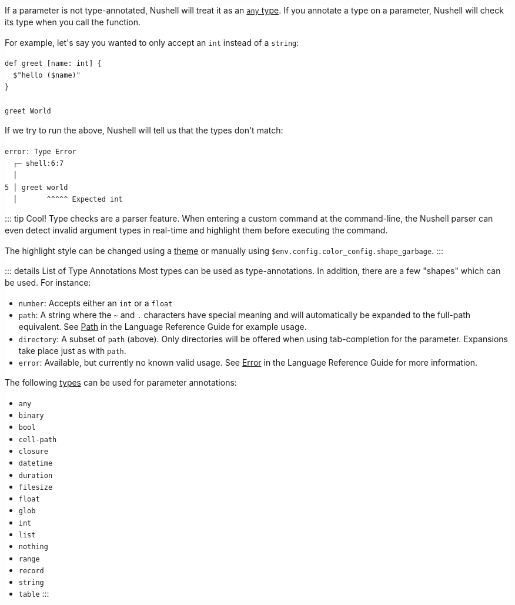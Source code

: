 If a parameter is not type-annotated, Nushell will treat it as an [`any` type](./types_of_data.html#any). If you annotate a type on a parameter, Nushell will check its type when you call the function.

For example, let's say you wanted to only accept an `int` instead of a `string`:

```nu
def greet [name: int] {
  $"hello ($name)"
}

greet World
```

If we try to run the above, Nushell will tell us that the types don't match:

```nu
error: Type Error
  ┌─ shell:6:7
  │
5 │ greet world
  │       ^^^^^ Expected int
```

::: tip Cool!
Type checks are a parser feature. When entering a custom command at the command-line, the Nushell parser can even detect invalid argument types in real-time and highlight them before executing the command.

The highlight style can be changed using a [theme](https://github.com/nushell/nu_scripts/tree/main/themes) or manually using `$env.config.color_config.shape_garbage`.
:::

::: details List of Type Annotations
Most types can be used as type-annotations. In addition, there are a few "shapes" which can be used. For instance:

- `number`: Accepts either an `int` or a `float`
- `path`: A string where the `~` and `.` characters have special meaning and will automatically be expanded to the full-path equivalent. See [Path](/lang-guide/chapters/types/other_types/path.html) in the Language Reference Guide for example usage.
- `directory`: A subset of `path` (above). Only directories will be offered when using tab-completion for the parameter. Expansions take place just as with `path`.
- `error`: Available, but currently no known valid usage. See [Error](/lang-guide/chapters/types/other_types/error.html) in the Language Reference Guide for more information.

The following [types](./types_of_data.html) can be used for parameter annotations:

- `any`
- `binary`
- `bool`
- `cell-path`
- `closure`
- `datetime`
- `duration`
- `filesize`
- `float`
- `glob`
- `int`
- `list`
- `nothing`
- `range`
- `record`
- `string`
- `table`
  :::
